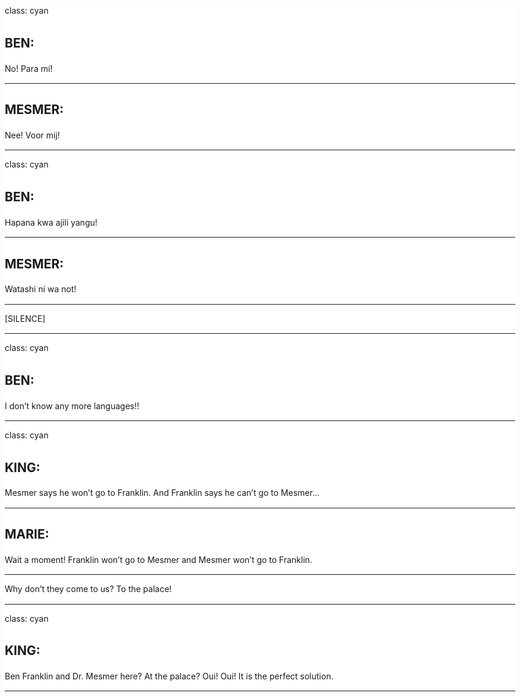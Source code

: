 class: cyan
## BEN:
No! Para mí! 

---

## MESMER:
Nee! Voor mij! 

---
class: cyan
## BEN:
Hapana kwa ajili yangu! 

---

## MESMER:
Watashi ni wa not! 

---

[SILENCE]

---
class: cyan
## BEN:
I don’t know any more languages!! 

---
class: cyan
## KING:
Mesmer says he won’t go to Franklin. And Franklin says he can’t go to Mesmer... 

---

## MARIE:
Wait a moment! Franklin won’t go to Mesmer and Mesmer won’t go to Franklin. 

---

Why don’t they come to us? To the palace! 

---
class: cyan
## KING:
Ben Franklin and Dr. Mesmer here? At the palace? Oui! Oui! It is the perfect solution. 

---

[//]: # (title settings—give the play a title and author name)
[//]: # (color settings—replace "character-_____" with a character name)
[//]: # (list of colors)
[//]: # (list of characters, in color)